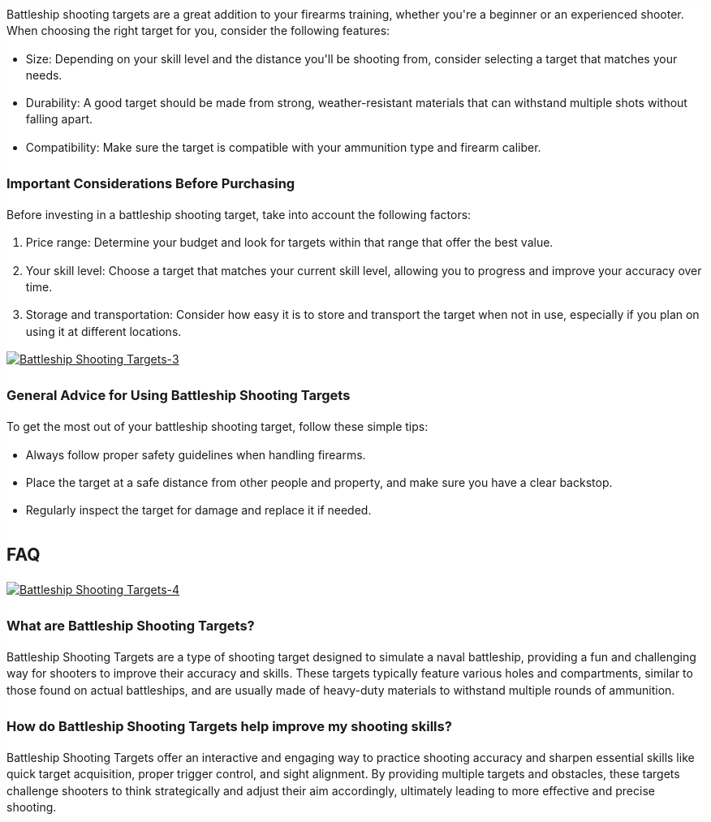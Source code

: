 Battleship shooting targets are a great addition to your firearms training, whether you're a beginner or an experienced shooter. When choosing the right target for you, consider the following features:

- Size: Depending on your skill level and the distance you'll be shooting from, consider selecting a target that matches your needs.

- Durability: A good target should be made from strong, weather-resistant materials that can withstand multiple shots without falling apart.

- Compatibility: Make sure the target is compatible with your ammunition type and firearm caliber.

### Important Considerations Before Purchasing

Before investing in a battleship shooting target, take into account the following factors:

1. Price range: Determine your budget and look for targets within that range that offer the best value.

2. Your skill level: Choose a target that matches your current skill level, allowing you to progress and improve your accuracy over time.

3. Storage and transportation: Consider how easy it is to store and transport the target when not in use, especially if you plan on using it at different locations.

<div><a href="https://serp.ly/@universityofguns/amazon/battleship-shooting-targets?utm_source=universityofguns&utm_medium=website&utm_campaign=universityofguns.com&utm_content=battleship-shooting-targets&utm_term=battleship-shooting-targets-3"><img src="https://imagedelivery.net/vy2bglCGN6hEeWOnSe2c7A/Battleship+Shooting+Targets-3/public" alt="Battleship Shooting Targets-3"></a></div>

### General Advice for Using Battleship Shooting Targets

To get the most out of your battleship shooting target, follow these simple tips:

- Always follow proper safety guidelines when handling firearms.

- Place the target at a safe distance from other people and property, and make sure you have a clear backstop.

- Regularly inspect the target for damage and replace it if needed.

## FAQ

<div><a href="https://serp.ly/@universityofguns/amazon/battleship-shooting-targets?utm_source=universityofguns&utm_medium=website&utm_campaign=universityofguns.com&utm_content=battleship-shooting-targets&utm_term=battleship-shooting-targets-4"><img src="https://imagedelivery.net/vy2bglCGN6hEeWOnSe2c7A/Battleship+Shooting+Targets-4/public" alt="Battleship Shooting Targets-4"></a></div>

### What are Battleship Shooting Targets?

Battleship Shooting Targets are a type of shooting target designed to simulate a naval battleship, providing a fun and challenging way for shooters to improve their accuracy and skills. These targets typically feature various holes and compartments, similar to those found on actual battleships, and are usually made of heavy-duty materials to withstand multiple rounds of ammunition.

### How do Battleship Shooting Targets help improve my shooting skills?

Battleship Shooting Targets offer an interactive and engaging way to practice shooting accuracy and sharpen essential skills like quick target acquisition, proper trigger control, and sight alignment. By providing multiple targets and obstacles, these targets challenge shooters to think strategically and adjust their aim accordingly, ultimately leading to more effective and precise shooting.
